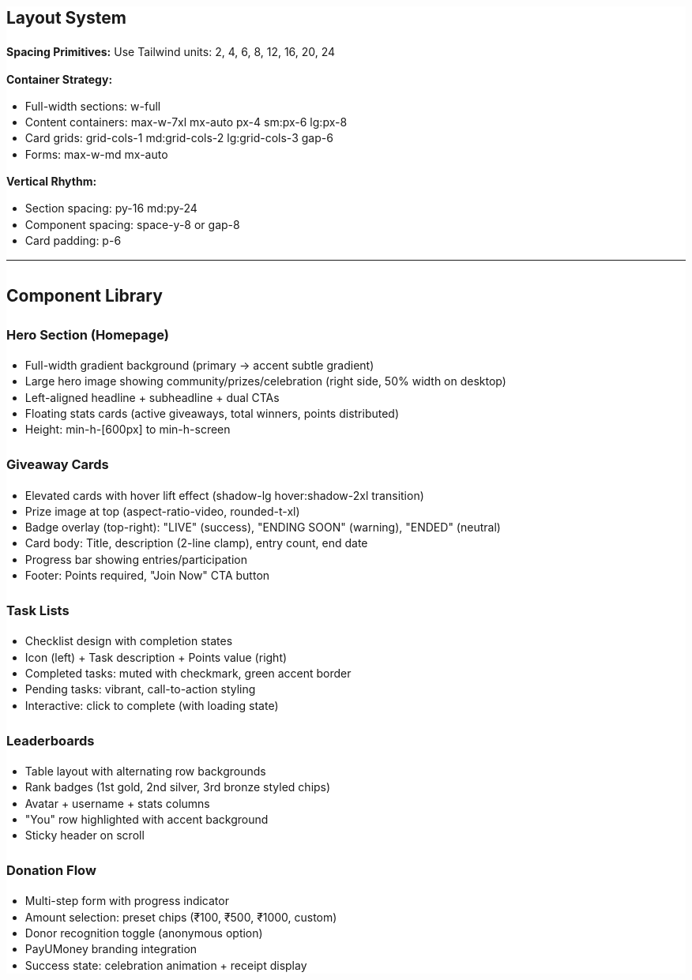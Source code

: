 
## Layout System

**Spacing Primitives:** Use Tailwind units: 2, 4, 6, 8, 12, 16, 20, 24

**Container Strategy:**
- Full-width sections: w-full
- Content containers: max-w-7xl mx-auto px-4 sm:px-6 lg:px-8
- Card grids: grid-cols-1 md:grid-cols-2 lg:grid-cols-3 gap-6
- Forms: max-w-md mx-auto

**Vertical Rhythm:**
- Section spacing: py-16 md:py-24
- Component spacing: space-y-8 or gap-8
- Card padding: p-6

---

## Component Library

### Hero Section (Homepage)
- Full-width gradient background (primary → accent subtle gradient)
- Large hero image showing community/prizes/celebration (right side, 50% width on desktop)
- Left-aligned headline + subheadline + dual CTAs
- Floating stats cards (active giveaways, total winners, points distributed)
- Height: min-h-[600px] to min-h-screen

### Giveaway Cards
- Elevated cards with hover lift effect (shadow-lg hover:shadow-2xl transition)
- Prize image at top (aspect-ratio-video, rounded-t-xl)
- Badge overlay (top-right): "LIVE" (success), "ENDING SOON" (warning), "ENDED" (neutral)
- Card body: Title, description (2-line clamp), entry count, end date
- Progress bar showing entries/participation
- Footer: Points required, "Join Now" CTA button

### Task Lists
- Checklist design with completion states
- Icon (left) + Task description + Points value (right)
- Completed tasks: muted with checkmark, green accent border
- Pending tasks: vibrant, call-to-action styling
- Interactive: click to complete (with loading state)

### Leaderboards
- Table layout with alternating row backgrounds
- Rank badges (1st gold, 2nd silver, 3rd bronze styled chips)
- Avatar + username + stats columns
- "You" row highlighted with accent background
- Sticky header on scroll

### Donation Flow
- Multi-step form with progress indicator
- Amount selection: preset chips (₹100, ₹500, ₹1000, custom)
- Donor recognition toggle (anonymous option)
- PayUMoney branding integration
- Success state: celebration animation + receipt display
